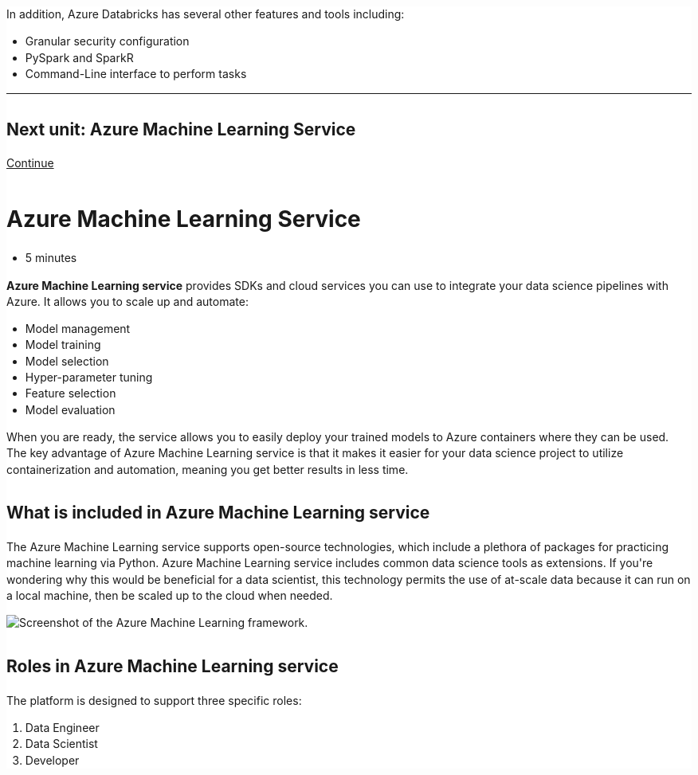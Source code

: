 In addition, Azure Databricks has several other features and tools including:

- Granular security configuration
- PySpark and SparkR
- Command-Line interface to perform tasks

------

## Next unit: Azure Machine Learning Service

[Continue](https://docs.microsoft.com/en-us/learn/modules/choose-data-science-option-in-azure/8-azure-ml-service)







# Azure Machine Learning Service

- 5 minutes

**Azure Machine Learning service** provides SDKs and cloud services you can use to integrate your data science pipelines with Azure. It allows you to scale up and automate:

- Model management
- Model training
- Model selection
- Hyper-parameter tuning
- Feature selection
- Model evaluation

When you are ready, the service allows you to easily deploy your trained models to Azure containers where they can be used. The key advantage of Azure Machine Learning service is that it makes it easier for your data science project to utilize containerization and automation, meaning you get better results in less time.

## What is included in Azure Machine Learning service

The Azure Machine Learning service supports open-source technologies, which include a plethora of packages for practicing machine learning via Python. Azure Machine Learning service includes common data science tools as extensions. If you're wondering why this would be beneficial for a data scientist, this technology permits the use of at-scale data because it can run on a local machine, then be scaled up to the cloud when needed.

![Screenshot of the Azure Machine Learning framework.](https://docs.microsoft.com/en-us/learn/data-ai-cert/choose-data-science-option-in-azure/media/8-aml-framework.png)

## Roles in Azure Machine Learning service

The platform is designed to support three specific roles:

1. Data Engineer
2. Data Scientist
3. Developer
